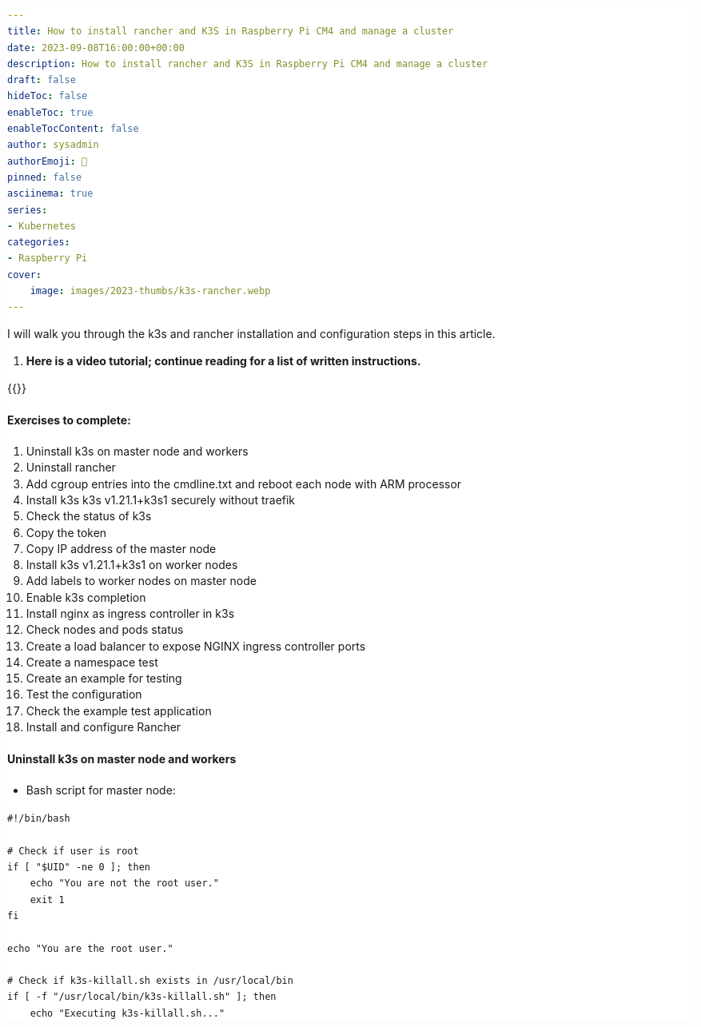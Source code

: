 ```yaml
---
title: How to install rancher and K3S in Raspberry Pi CM4 and manage a cluster
date: 2023-09-08T16:00:00+00:00
description: How to install rancher and K3S in Raspberry Pi CM4 and manage a cluster
draft: false
hideToc: false
enableToc: true
enableTocContent: false
author: sysadmin
authorEmoji: 🐧
pinned: false
asciinema: true
series:
- Kubernetes
categories:
- Raspberry Pi
cover:
    image: images/2023-thumbs/k3s-rancher.webp
---
```

I will walk you through the k3s and rancher installation and configuration steps in this article. 

1. **Here is a video tutorial; continue reading for a list of written instructions.**

{{<youtube RwMpXQMO-zE>}}

#### Exercises to complete:
1. Uninstall k3s on master node and workers
2. Uninstall rancher
3. Add cgroup entries into the cmdline.txt and reboot each node with ARM processor
4. Install k3s k3s v1.21.1+k3s1 securely without traefik
5. Check the status of k3s
6. Copy the token
7. Copy IP address of the master node
8. Install k3s v1.21.1+k3s1 on worker nodes
9. Add labels to worker nodes on master node
10. Enable k3s completion
11. Install nginx as ingress controller in k3s
12. Check nodes and pods status
13. Create a load balancer to expose NGINX ingress controller ports
14. Create a namespace test
15. Create an example for testing
16. Test the configuration
17. Check the example test application
18. Install and configure Rancher

#### Uninstall k3s on master node and workers

* Bash script for master node:

```vim
#!/bin/bash

# Check if user is root
if [ "$UID" -ne 0 ]; then
    echo "You are not the root user."
    exit 1
fi

echo "You are the root user."

# Check if k3s-killall.sh exists in /usr/local/bin
if [ -f "/usr/local/bin/k3s-killall.sh" ]; then
    echo "Executing k3s-killall.sh..."
```
